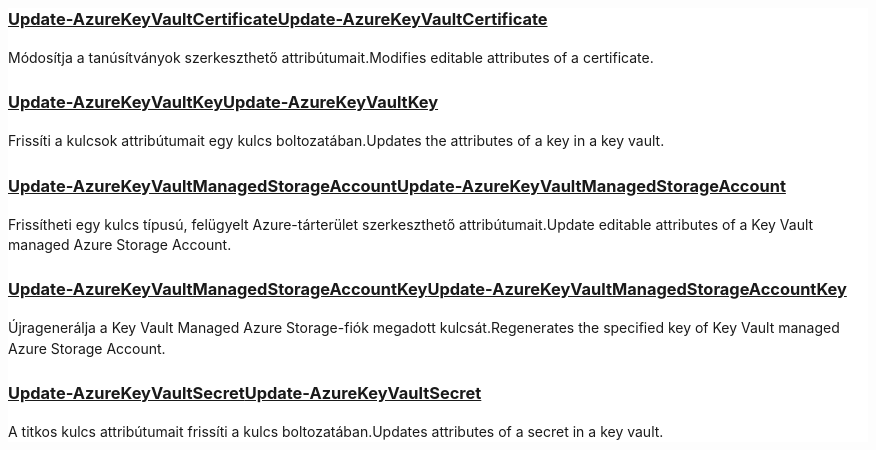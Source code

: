 ### [<span data-ttu-id="ab00c-203">Update-AzureKeyVaultCertificate</span><span class="sxs-lookup"><span data-stu-id="ab00c-203">Update-AzureKeyVaultCertificate</span></span>](Update-AzureKeyVaultCertificate.md)
<span data-ttu-id="ab00c-204">Módosítja a tanúsítványok szerkeszthető attribútumait.</span><span class="sxs-lookup"><span data-stu-id="ab00c-204">Modifies editable attributes of a certificate.</span></span>

### [<span data-ttu-id="ab00c-205">Update-AzureKeyVaultKey</span><span class="sxs-lookup"><span data-stu-id="ab00c-205">Update-AzureKeyVaultKey</span></span>](Update-AzureKeyVaultKey.md)
<span data-ttu-id="ab00c-206">Frissíti a kulcsok attribútumait egy kulcs boltozatában.</span><span class="sxs-lookup"><span data-stu-id="ab00c-206">Updates the attributes of a key in a key vault.</span></span>

### [<span data-ttu-id="ab00c-207">Update-AzureKeyVaultManagedStorageAccount</span><span class="sxs-lookup"><span data-stu-id="ab00c-207">Update-AzureKeyVaultManagedStorageAccount</span></span>](Update-AzureKeyVaultManagedStorageAccount.md)
<span data-ttu-id="ab00c-208">Frissítheti egy kulcs típusú, felügyelt Azure-tárterület szerkeszthető attribútumait.</span><span class="sxs-lookup"><span data-stu-id="ab00c-208">Update editable attributes of a Key Vault managed Azure Storage Account.</span></span>

### [<span data-ttu-id="ab00c-209">Update-AzureKeyVaultManagedStorageAccountKey</span><span class="sxs-lookup"><span data-stu-id="ab00c-209">Update-AzureKeyVaultManagedStorageAccountKey</span></span>](Update-AzureKeyVaultManagedStorageAccountKey.md)
<span data-ttu-id="ab00c-210">Újragenerálja a Key Vault Managed Azure Storage-fiók megadott kulcsát.</span><span class="sxs-lookup"><span data-stu-id="ab00c-210">Regenerates the specified key of Key Vault managed Azure Storage Account.</span></span>

### [<span data-ttu-id="ab00c-211">Update-AzureKeyVaultSecret</span><span class="sxs-lookup"><span data-stu-id="ab00c-211">Update-AzureKeyVaultSecret</span></span>](Update-AzureKeyVaultSecret.md)
<span data-ttu-id="ab00c-212">A titkos kulcs attribútumait frissíti a kulcs boltozatában.</span><span class="sxs-lookup"><span data-stu-id="ab00c-212">Updates attributes of a secret in a key vault.</span></span>


